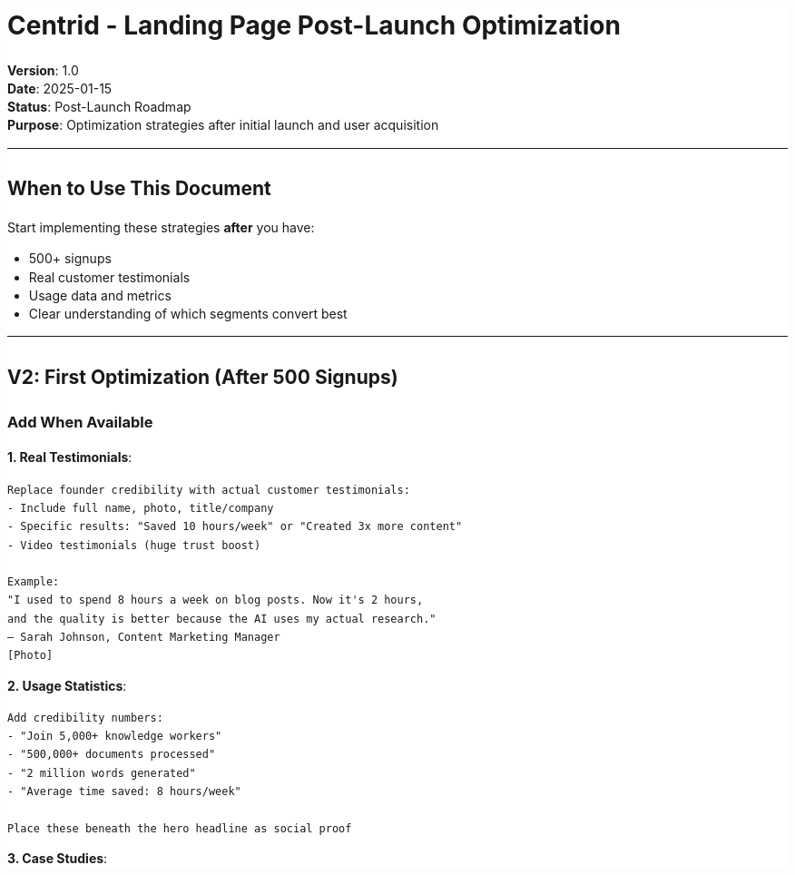 # Centrid - Landing Page Post-Launch Optimization

**Version**: 1.0  
**Date**: 2025-01-15  
**Status**: Post-Launch Roadmap  
**Purpose**: Optimization strategies after initial launch and user acquisition

---

## When to Use This Document

Start implementing these strategies **after** you have:

- 500+ signups
- Real customer testimonials
- Usage data and metrics
- Clear understanding of which segments convert best

---

## V2: First Optimization (After 500 Signups)

### Add When Available

**1. Real Testimonials**:

```
Replace founder credibility with actual customer testimonials:
- Include full name, photo, title/company
- Specific results: "Saved 10 hours/week" or "Created 3x more content"
- Video testimonials (huge trust boost)

Example:
"I used to spend 8 hours a week on blog posts. Now it's 2 hours,
and the quality is better because the AI uses my actual research."
— Sarah Johnson, Content Marketing Manager
[Photo]
```

**2. Usage Statistics**:

```
Add credibility numbers:
- "Join 5,000+ knowledge workers"
- "500,000+ documents processed"
- "2 million words generated"
- "Average time saved: 8 hours/week"

Place these beneath the hero headline as social proof
```

**3. Case Studies**:

